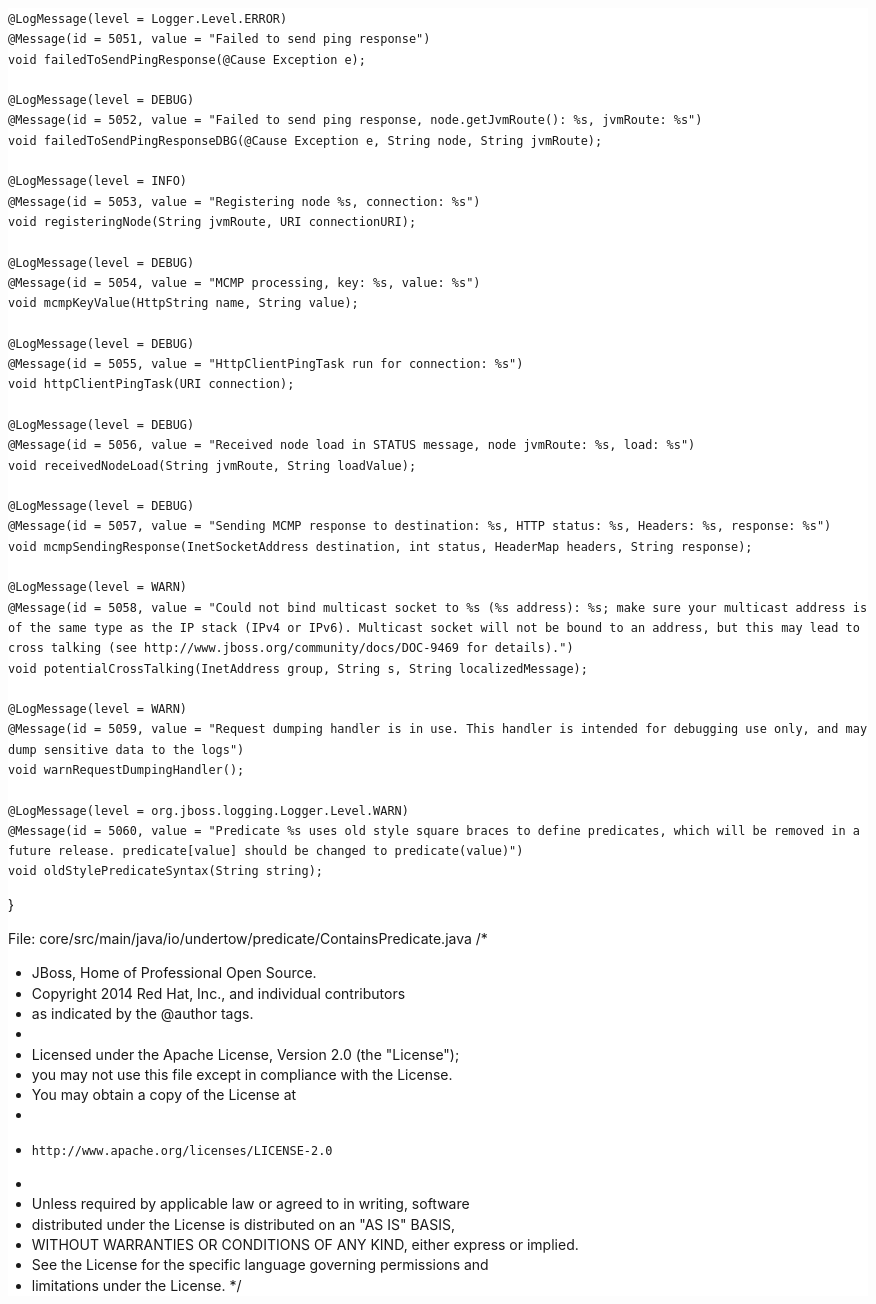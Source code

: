     @LogMessage(level = Logger.Level.ERROR)
    @Message(id = 5051, value = "Failed to send ping response")
    void failedToSendPingResponse(@Cause Exception e);

    @LogMessage(level = DEBUG)
    @Message(id = 5052, value = "Failed to send ping response, node.getJvmRoute(): %s, jvmRoute: %s")
    void failedToSendPingResponseDBG(@Cause Exception e, String node, String jvmRoute);

    @LogMessage(level = INFO)
    @Message(id = 5053, value = "Registering node %s, connection: %s")
    void registeringNode(String jvmRoute, URI connectionURI);

    @LogMessage(level = DEBUG)
    @Message(id = 5054, value = "MCMP processing, key: %s, value: %s")
    void mcmpKeyValue(HttpString name, String value);

    @LogMessage(level = DEBUG)
    @Message(id = 5055, value = "HttpClientPingTask run for connection: %s")
    void httpClientPingTask(URI connection);

    @LogMessage(level = DEBUG)
    @Message(id = 5056, value = "Received node load in STATUS message, node jvmRoute: %s, load: %s")
    void receivedNodeLoad(String jvmRoute, String loadValue);

    @LogMessage(level = DEBUG)
    @Message(id = 5057, value = "Sending MCMP response to destination: %s, HTTP status: %s, Headers: %s, response: %s")
    void mcmpSendingResponse(InetSocketAddress destination, int status, HeaderMap headers, String response);

    @LogMessage(level = WARN)
    @Message(id = 5058, value = "Could not bind multicast socket to %s (%s address): %s; make sure your multicast address is of the same type as the IP stack (IPv4 or IPv6). Multicast socket will not be bound to an address, but this may lead to cross talking (see http://www.jboss.org/community/docs/DOC-9469 for details).")
    void potentialCrossTalking(InetAddress group, String s, String localizedMessage);

    @LogMessage(level = WARN)
    @Message(id = 5059, value = "Request dumping handler is in use. This handler is intended for debugging use only, and may dump sensitive data to the logs")
    void warnRequestDumpingHandler();

    @LogMessage(level = org.jboss.logging.Logger.Level.WARN)
    @Message(id = 5060, value = "Predicate %s uses old style square braces to define predicates, which will be removed in a future release. predicate[value] should be changed to predicate(value)")
    void oldStylePredicateSyntax(String string);

}


File: core/src/main/java/io/undertow/predicate/ContainsPredicate.java
/*
 * JBoss, Home of Professional Open Source.
 * Copyright 2014 Red Hat, Inc., and individual contributors
 * as indicated by the @author tags.
 *
 * Licensed under the Apache License, Version 2.0 (the "License");
 * you may not use this file except in compliance with the License.
 * You may obtain a copy of the License at
 *
 *     http://www.apache.org/licenses/LICENSE-2.0
 *
 *  Unless required by applicable law or agreed to in writing, software
 *  distributed under the License is distributed on an "AS IS" BASIS,
 *  WITHOUT WARRANTIES OR CONDITIONS OF ANY KIND, either express or implied.
 *  See the License for the specific language governing permissions and
 *  limitations under the License.
 */
